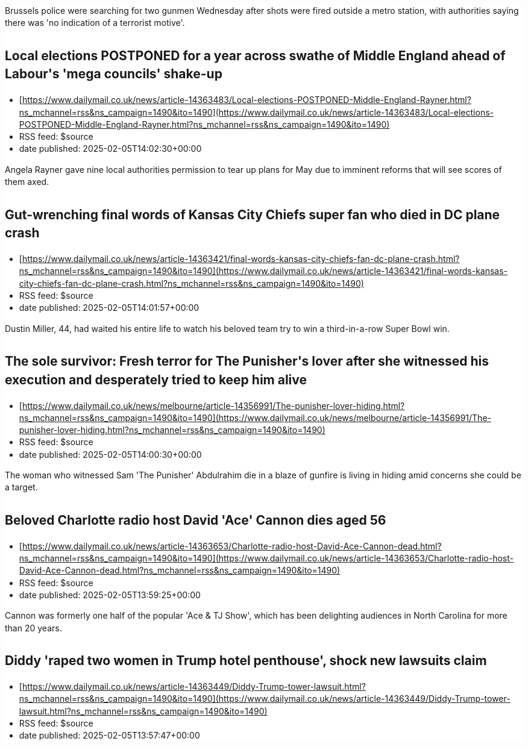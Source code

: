 Brussels police were searching for two gunmen Wednesday after shots were fired outside a metro station, with authorities saying there was &apos;no indication of a terrorist motive&apos;.

## Local elections POSTPONED for a year across swathe of Middle England ahead of Labour's 'mega councils' shake-up
 - [https://www.dailymail.co.uk/news/article-14363483/Local-elections-POSTPONED-Middle-England-Rayner.html?ns_mchannel=rss&ns_campaign=1490&ito=1490](https://www.dailymail.co.uk/news/article-14363483/Local-elections-POSTPONED-Middle-England-Rayner.html?ns_mchannel=rss&ns_campaign=1490&ito=1490)
 - RSS feed: $source
 - date published: 2025-02-05T14:02:30+00:00

Angela Rayner gave nine local authorities permission to tear up plans for May due to imminent reforms that will see scores of them axed.

## Gut-wrenching final words of Kansas City Chiefs super fan who died in DC plane crash
 - [https://www.dailymail.co.uk/news/article-14363421/final-words-kansas-city-chiefs-fan-dc-plane-crash.html?ns_mchannel=rss&ns_campaign=1490&ito=1490](https://www.dailymail.co.uk/news/article-14363421/final-words-kansas-city-chiefs-fan-dc-plane-crash.html?ns_mchannel=rss&ns_campaign=1490&ito=1490)
 - RSS feed: $source
 - date published: 2025-02-05T14:01:57+00:00

Dustin Miller, 44, had waited his entire life to watch his beloved team try to win a third-in-a-row Super Bowl win.

## The sole survivor: Fresh terror for The Punisher's lover after she witnessed his execution and desperately tried to keep him alive
 - [https://www.dailymail.co.uk/news/melbourne/article-14356991/The-punisher-lover-hiding.html?ns_mchannel=rss&ns_campaign=1490&ito=1490](https://www.dailymail.co.uk/news/melbourne/article-14356991/The-punisher-lover-hiding.html?ns_mchannel=rss&ns_campaign=1490&ito=1490)
 - RSS feed: $source
 - date published: 2025-02-05T14:00:30+00:00

The woman who witnessed Sam 'The Punisher' Abdulrahim die in a blaze of gunfire is living in hiding amid concerns she could be a target.

## Beloved Charlotte radio host David 'Ace' Cannon dies aged 56
 - [https://www.dailymail.co.uk/news/article-14363653/Charlotte-radio-host-David-Ace-Cannon-dead.html?ns_mchannel=rss&ns_campaign=1490&ito=1490](https://www.dailymail.co.uk/news/article-14363653/Charlotte-radio-host-David-Ace-Cannon-dead.html?ns_mchannel=rss&ns_campaign=1490&ito=1490)
 - RSS feed: $source
 - date published: 2025-02-05T13:59:25+00:00

Cannon was formerly one half of the popular 'Ace & TJ Show', which has been delighting audiences in North Carolina for more than 20 years.

## Diddy 'raped two women in Trump hotel penthouse', shock new lawsuits claim
 - [https://www.dailymail.co.uk/news/article-14363449/Diddy-Trump-tower-lawsuit.html?ns_mchannel=rss&ns_campaign=1490&ito=1490](https://www.dailymail.co.uk/news/article-14363449/Diddy-Trump-tower-lawsuit.html?ns_mchannel=rss&ns_campaign=1490&ito=1490)
 - RSS feed: $source
 - date published: 2025-02-05T13:57:47+00:00
